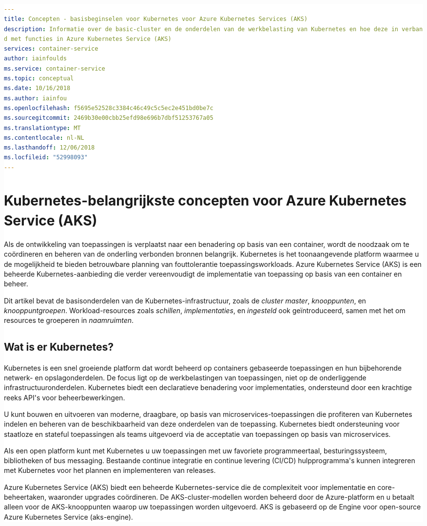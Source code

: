 ```yaml
---
title: Concepten - basisbeginselen voor Kubernetes voor Azure Kubernetes Services (AKS)
description: Informatie over de basic-cluster en de onderdelen van de werkbelasting van Kubernetes en hoe deze in verband met functies in Azure Kubernetes Service (AKS)
services: container-service
author: iainfoulds
ms.service: container-service
ms.topic: conceptual
ms.date: 10/16/2018
ms.author: iainfou
ms.openlocfilehash: f5695e52528c3384c46c49c5c5ec2e451bd0be7c
ms.sourcegitcommit: 2469b30e00cbb25efd98e696b7dbf51253767a05
ms.translationtype: MT
ms.contentlocale: nl-NL
ms.lasthandoff: 12/06/2018
ms.locfileid: "52998093"
---
```

# <a name="kubernetes-core-concepts-for-azure-kubernetes-service-aks"></a>Kubernetes-belangrijkste concepten voor Azure Kubernetes Service (AKS)

Als de ontwikkeling van toepassingen is verplaatst naar een benadering op basis van een container, wordt de noodzaak om te coördineren en beheren van de onderling verbonden bronnen belangrijk. Kubernetes is het toonaangevende platform waarmee u de mogelijkheid te bieden betrouwbare planning van fouttolerantie toepassingsworkloads. Azure Kubernetes Service (AKS) is een beheerde Kubernetes-aanbieding die verder vereenvoudigt de implementatie van toepassing op basis van een container en beheer.

Dit artikel bevat de basisonderdelen van de Kubernetes-infrastructuur, zoals de *cluster master*, *knooppunten*, en *knooppuntgroepen*. Workload-resources zoals *schillen*, *implementaties*, en *ingesteld* ook geïntroduceerd, samen met het om resources te groeperen in *naamruimten*.

## <a name="what-is-kubernetes"></a>Wat is er Kubernetes?

Kubernetes is een snel groeiende platform dat wordt beheerd op containers gebaseerde toepassingen en hun bijbehorende netwerk- en opslagonderdelen. De focus ligt op de werkbelastingen van toepassingen, niet op de onderliggende infrastructuuronderdelen. Kubernetes biedt een declaratieve benadering voor implementaties, ondersteund door een krachtige reeks API's voor beheerbewerkingen.

U kunt bouwen en uitvoeren van moderne, draagbare, op basis van microservices-toepassingen die profiteren van Kubernetes indelen en beheren van de beschikbaarheid van deze onderdelen van de toepassing. Kubernetes biedt ondersteuning voor staatloze en stateful toepassingen als teams uitgevoerd via de acceptatie van toepassingen op basis van microservices.

Als een open platform kunt met Kubernetes u uw toepassingen met uw favoriete programmeertaal, besturingssysteem, bibliotheken of bus messaging. Bestaande continue integratie en continue levering (CI/CD) hulpprogramma's kunnen integreren met Kubernetes voor het plannen en implementeren van releases.

Azure Kubernetes Service (AKS) biedt een beheerde Kubernetes-service die de complexiteit voor implementatie en core-beheertaken, waaronder upgrades coördineren. De AKS-cluster-modellen worden beheerd door de Azure-platform en u betaalt alleen voor de AKS-knooppunten waarop uw toepassingen worden uitgevoerd. AKS is gebaseerd op de Engine voor open-source Azure Kubernetes Service (aks-engine).
